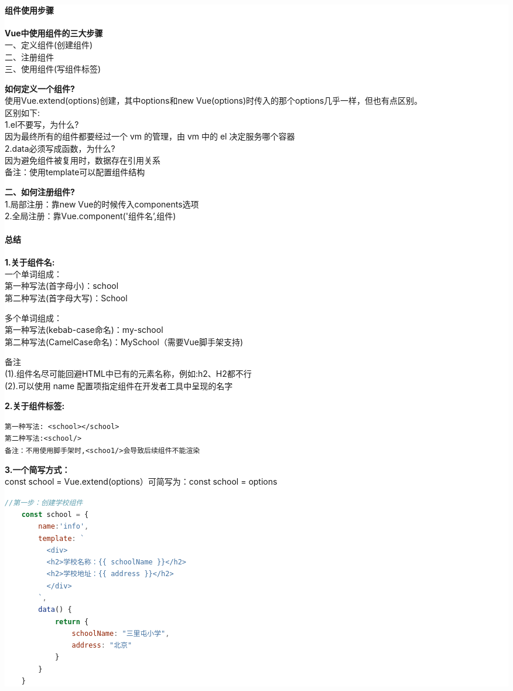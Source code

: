#### 组件使用步骤

**Vue中使用组件的三大步骤**  
一、定义组件(创建组件)  
二、注册组件  
三、使用组件(写组件标签)  

**如何定义一个组件?**  
使用​​​Vue.extend(options)​​​创建，其中​​options​​​和​​new Vue(options)​​​时传入的那个​​options​​​几乎一样，但也有点区别。  
区别如下:  
1.​​​el​​​不要写，为什么?  
因为最终所有的组件都要经过一个 vm 的管理，由 vm 中的 el 决定服务哪个容器  
2.​​​data​​​必须写成函数，为什么?  
因为避免组件被复用时，数据存在引用关系  
备注：使用​​​template​​可以配置组件结构  

**二、如何注册组件?**  
1.局部注册：靠​​​new Vue​​​的时候传入​​components​​​选项  
2.全局注册：靠​​​Vue.component('组件名’,组件)​​  

#### 总结

**1.关于组件名:**  
一个单词组成：  
第一种写法(首字母小)：school  
第二种写法(首字母大写)：School  

多个单词组成：  
第一种写法(kebab-case命名)：my-school  
第二种写法(CamelCase命名)：MySchool（需要Vue脚手架支持)  

备注  
(1).组件名尽可能回避HTML中已有的元素名称，例如:h2、H2都不行  
(2).可以使用 name 配置项指定组件在开发者工具中呈现的名字  

**2.关于组件标签:**  

```
第一种写法: ​​​<school></school>  ​​​
第二种写法:​​<school/>  ​​
备注：不用使用脚手架时,​​<schoo1/>​​会导致后续组件不能渲染  
```

**3.一个简写方式：**  
​​​const school = Vue.extend(options）​​​可简写为：​​const school = options​​  

```js
//第一步：创建学校组件
    const school = {
        name:'info',
        template: `
          <div>
          <h2>学校名称：{{ schoolName }}</h2>
          <h2>学校地址：{{ address }}</h2>
          </div>
        `,
        data() {
            return {
                schoolName: "三里屯小学",
                address: "北京"
            }
        }
    }
```

